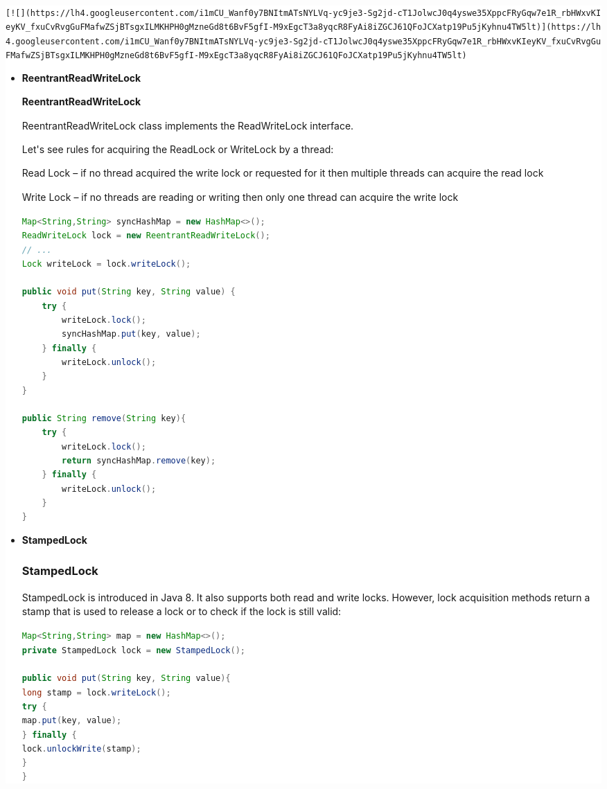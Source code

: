     [![](https://lh4.googleusercontent.com/i1mCU_Wanf0y7BNItmATsNYLVq-yc9je3-Sg2jd-cT1JolwcJ0q4yswe35XppcFRyGqw7e1R_rbHWxvKIeyKV_fxuCvRvgGuFMafwZSjBTsgxILMKHPH0gMzneGd8t6BvF5gfI-M9xEgcT3a8yqcR8FyAi8iZGCJ61QFoJCXatp19Pu5jKyhnu4TW5lt)](https://lh4.googleusercontent.com/i1mCU_Wanf0y7BNItmATsNYLVq-yc9je3-Sg2jd-cT1JolwcJ0q4yswe35XppcFRyGqw7e1R_rbHWxvKIeyKV_fxuCvRvgGuFMafwZSjBTsgxILMKHPH0gMzneGd8t6BvF5gfI-M9xEgcT3a8yqcR8FyAi8iZGCJ61QFoJCXatp19Pu5jKyhnu4TW5lt)
    
- **ReentrantReadWriteLock**
    
    **ReentrantReadWriteLock**
    
    ReentrantReadWriteLock class implements the ReadWriteLock interface.
    
    Let's see rules for acquiring the ReadLock or WriteLock by a thread:
    
    Read Lock – if no thread acquired the write lock or requested for it then multiple threads can acquire the read lock
    
    Write Lock – if no threads are reading or writing then only one thread can acquire the write lock
    
    ```Java
    Map<String,String> syncHashMap = new HashMap<>();
    ReadWriteLock lock = new ReentrantReadWriteLock();
    // ...
    Lock writeLock = lock.writeLock();
    
    public void put(String key, String value) {
    	try {
    		writeLock.lock();
    		syncHashMap.put(key, value);
    	} finally {
    		writeLock.unlock();
    	}
    }
    
    public String remove(String key){
    	try {
    		writeLock.lock();
    		return syncHashMap.remove(key);
    	} finally {
    		writeLock.unlock();
    	}
    }
    ```
    
- **StampedLock**
    
    ### **StampedLock**
    
    StampedLock is introduced in Java 8. It also supports both read and write locks. However, lock acquisition methods return a stamp that is used to release a lock or to check if the lock is still valid:
    
    ```Java
    Map<String,String> map = new HashMap<>();
    private StampedLock lock = new StampedLock();
    
    public void put(String key, String value){
    long stamp = lock.writeLock();
    try {
    map.put(key, value);
    } finally {
    lock.unlockWrite(stamp);
    }
    }
    
